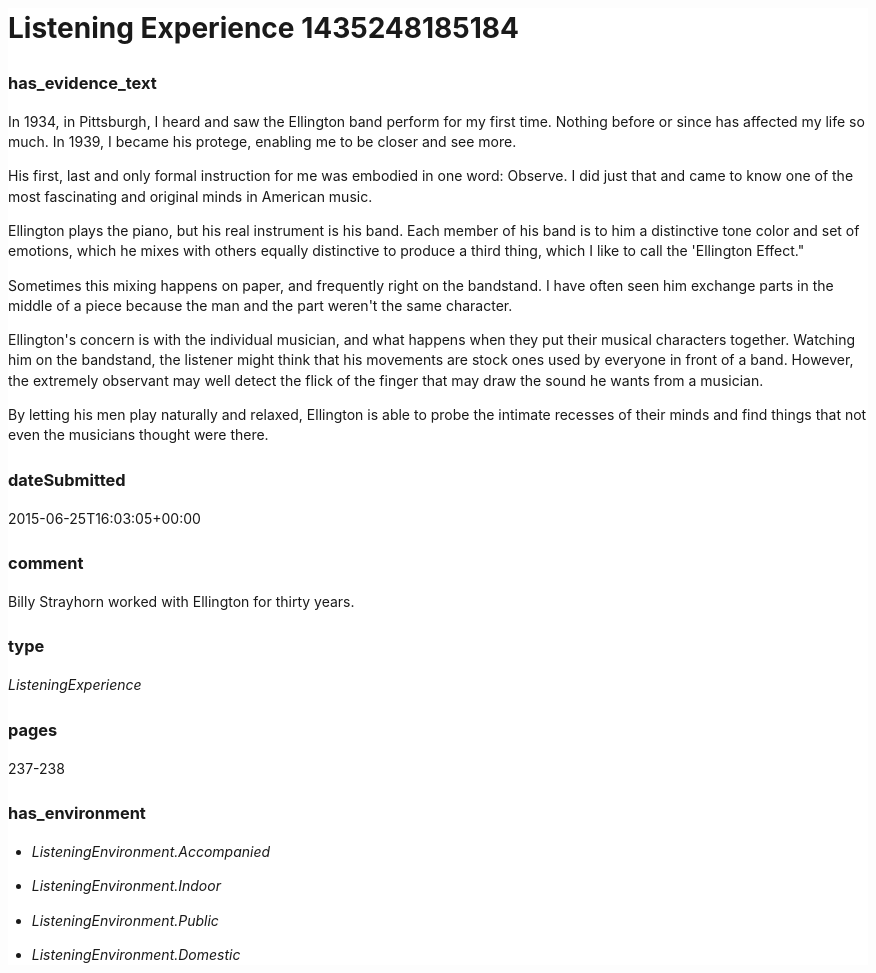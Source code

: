 # Listening Experience 1435248185184

### has_evidence_text


In 1934, in Pittsburgh, I heard and saw the Ellington band perform for my first time. Nothing before or since has affected my life so much. In 1939, I became his protege, enabling me to be closer and see more. 

His first, last and only formal instruction for me was embodied in one word: Observe. I did just that and came to know one of the most fascinating and original minds in American music. 

Ellington plays the piano, but his real instrument is his band. Each member of his band is to him a distinctive tone color and set of emotions, which he mixes with others equally distinctive to produce a third thing, which I like to call the 'Ellington Effect."

Sometimes this mixing happens on paper, and frequently right on the bandstand. I have often seen him exchange parts in the middle of a piece because the man and the part weren't the same character. 

Ellington's concern is with the individual musician, and what happens when they put their musical characters together. Watching him on the bandstand, the listener might think that his movements are stock ones used by everyone in front of a band. However, the extremely observant may well detect the flick of the finger that may draw the sound he wants from a musician. 

By letting his men play naturally and relaxed, Ellington is able to probe the intimate recesses of their minds and find things that not even the musicians thought were there. 

### dateSubmitted


2015-06-25T16:03:05+00:00

### comment


Billy Strayhorn worked with Ellington for thirty years. 

### type


*ListeningExperience*

### pages


237-238

### has_environment

 - *ListeningEnvironment.Accompanied*

 - *ListeningEnvironment.Indoor*

 - *ListeningEnvironment.Public*

 - *ListeningEnvironment.Domestic*
